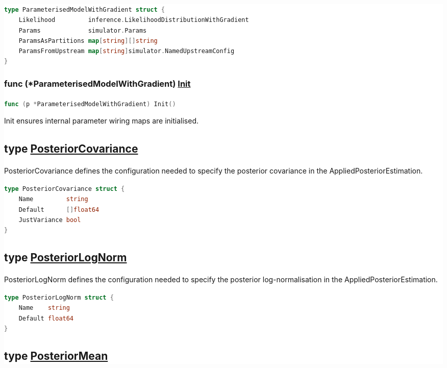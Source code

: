 ```go
type ParameterisedModelWithGradient struct {
    Likelihood         inference.LikelihoodDistributionWithGradient
    Params             simulator.Params
    ParamsAsPartitions map[string][]string
    ParamsFromUpstream map[string]simulator.NamedUpstreamConfig
}
```

<a name="ParameterisedModelWithGradient.Init"></a>

### func \(\*ParameterisedModelWithGradient\) [Init](<https://github.com/umbralcalc/stochadex/blob/main/pkg/analysis/likelihood.go#L170>)

```go
func (p *ParameterisedModelWithGradient) Init()
```

Init ensures internal parameter wiring maps are initialised.

<a name="PosteriorCovariance"></a>

## type [PosteriorCovariance](<https://github.com/umbralcalc/stochadex/blob/main/pkg/analysis/inference.go#L24-L28>)

PosteriorCovariance defines the configuration needed to specify the posterior covariance in the AppliedPosteriorEstimation.

```go
type PosteriorCovariance struct {
    Name         string
    Default      []float64
    JustVariance bool
}
```

<a name="PosteriorLogNorm"></a>

## type [PosteriorLogNorm](<https://github.com/umbralcalc/stochadex/blob/main/pkg/analysis/inference.go#L10-L13>)

PosteriorLogNorm defines the configuration needed to specify the posterior log\-normalisation in the AppliedPosteriorEstimation.

```go
type PosteriorLogNorm struct {
    Name    string
    Default float64
}
```

<a name="PosteriorMean"></a>

## type [PosteriorMean](<https://github.com/umbralcalc/stochadex/blob/main/pkg/analysis/inference.go#L17-L20>)
